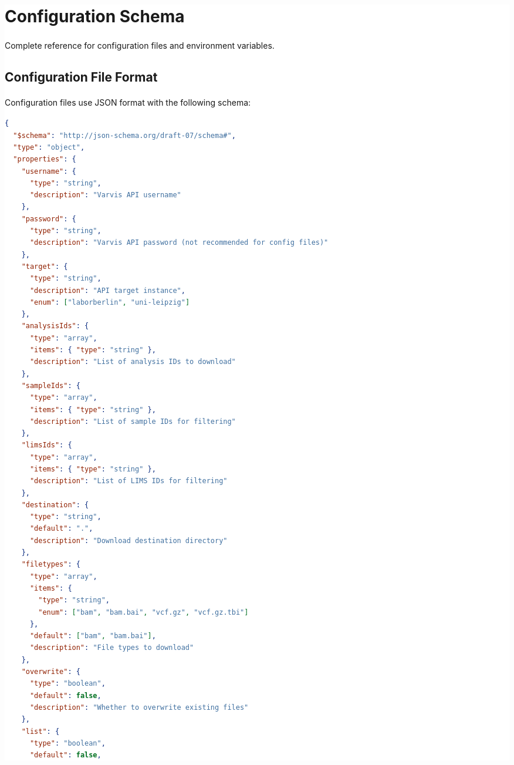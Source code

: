 # Configuration Schema

Complete reference for configuration files and environment variables.

## Configuration File Format

Configuration files use JSON format with the following schema:

```json
{
  "$schema": "http://json-schema.org/draft-07/schema#",
  "type": "object",
  "properties": {
    "username": {
      "type": "string",
      "description": "Varvis API username"
    },
    "password": {
      "type": "string",
      "description": "Varvis API password (not recommended for config files)"
    },
    "target": {
      "type": "string",
      "description": "API target instance",
      "enum": ["laborberlin", "uni-leipzig"]
    },
    "analysisIds": {
      "type": "array",
      "items": { "type": "string" },
      "description": "List of analysis IDs to download"
    },
    "sampleIds": {
      "type": "array",
      "items": { "type": "string" },
      "description": "List of sample IDs for filtering"
    },
    "limsIds": {
      "type": "array",
      "items": { "type": "string" },
      "description": "List of LIMS IDs for filtering"
    },
    "destination": {
      "type": "string",
      "default": ".",
      "description": "Download destination directory"
    },
    "filetypes": {
      "type": "array",
      "items": {
        "type": "string",
        "enum": ["bam", "bam.bai", "vcf.gz", "vcf.gz.tbi"]
      },
      "default": ["bam", "bam.bai"],
      "description": "File types to download"
    },
    "overwrite": {
      "type": "boolean",
      "default": false,
      "description": "Whether to overwrite existing files"
    },
    "list": {
      "type": "boolean",
      "default": false,
```